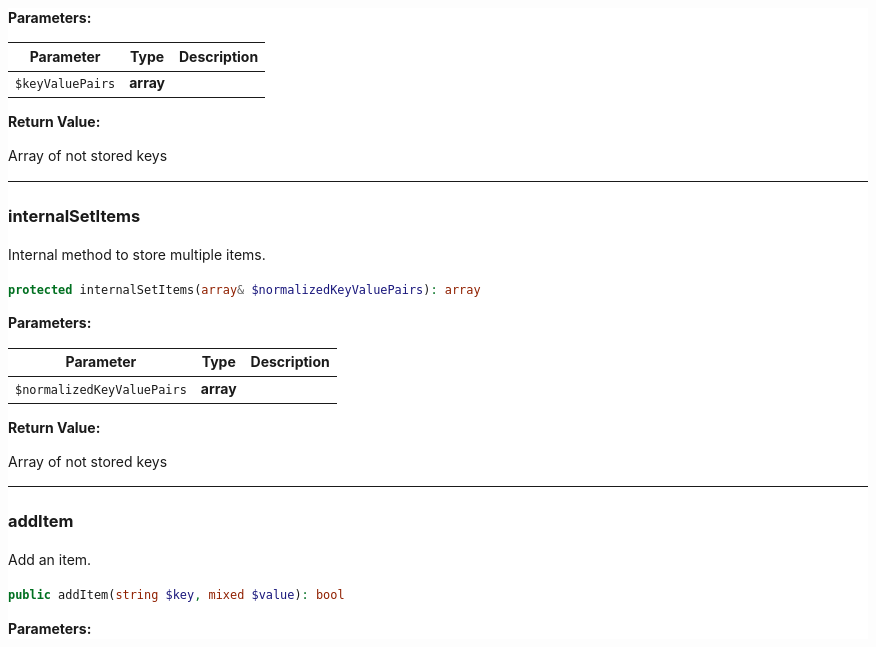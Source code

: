 






**Parameters:**

| Parameter | Type | Description |
|-----------|------|-------------|
| `$keyValuePairs` | **array** |  |


**Return Value:**

Array of not stored keys



***

### internalSetItems

Internal method to store multiple items.

```php
protected internalSetItems(array& $normalizedKeyValuePairs): array
```








**Parameters:**

| Parameter | Type | Description |
|-----------|------|-------------|
| `$normalizedKeyValuePairs` | **array** |  |


**Return Value:**

Array of not stored keys



***

### addItem

Add an item.

```php
public addItem(string $key, mixed $value): bool
```








**Parameters:**
